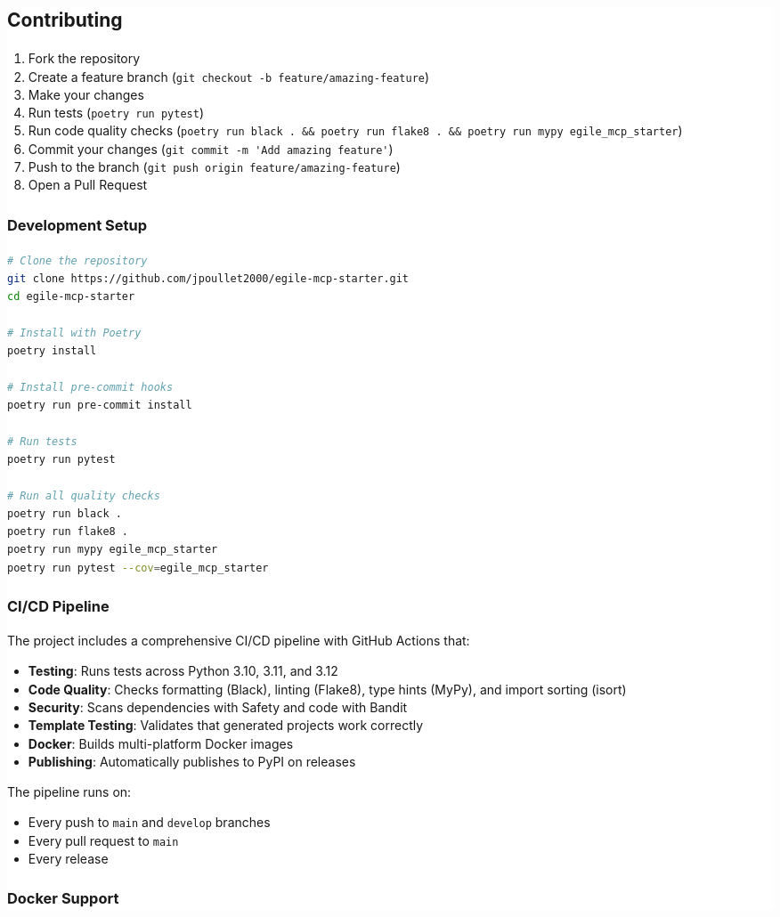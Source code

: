 ## Contributing

1. Fork the repository
2. Create a feature branch (`git checkout -b feature/amazing-feature`)
3. Make your changes
4. Run tests (`poetry run pytest`)
5. Run code quality checks (`poetry run black . && poetry run flake8 . && poetry run mypy egile_mcp_starter`)
6. Commit your changes (`git commit -m 'Add amazing feature'`)
7. Push to the branch (`git push origin feature/amazing-feature`)
8. Open a Pull Request

### Development Setup

```bash
# Clone the repository
git clone https://github.com/jpoullet2000/egile-mcp-starter.git
cd egile-mcp-starter

# Install with Poetry
poetry install

# Install pre-commit hooks
poetry run pre-commit install

# Run tests
poetry run pytest

# Run all quality checks
poetry run black .
poetry run flake8 .
poetry run mypy egile_mcp_starter
poetry run pytest --cov=egile_mcp_starter
```

### CI/CD Pipeline

The project includes a comprehensive CI/CD pipeline with GitHub Actions that:

- **Testing**: Runs tests across Python 3.10, 3.11, and 3.12
- **Code Quality**: Checks formatting (Black), linting (Flake8), type hints (MyPy), and import sorting (isort)
- **Security**: Scans dependencies with Safety and code with Bandit
- **Template Testing**: Validates that generated projects work correctly
- **Docker**: Builds multi-platform Docker images
- **Publishing**: Automatically publishes to PyPI on releases

The pipeline runs on:
- Every push to `main` and `develop` branches
- Every pull request to `main`
- Every release

### Docker Support
